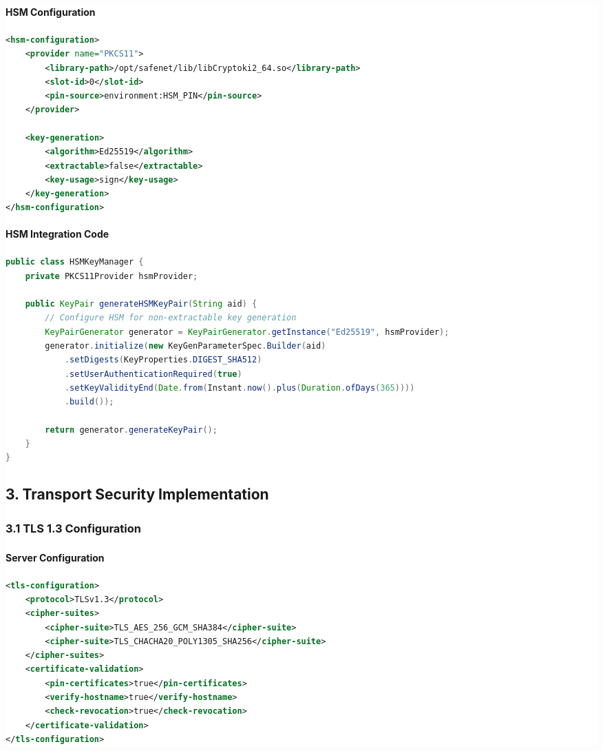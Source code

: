 #### HSM Configuration
```xml
<hsm-configuration>
    <provider name="PKCS11">
        <library-path>/opt/safenet/lib/libCryptoki2_64.so</library-path>
        <slot-id>0</slot-id>
        <pin-source>environment:HSM_PIN</pin-source>
    </provider>
    
    <key-generation>
        <algorithm>Ed25519</algorithm>
        <extractable>false</extractable>
        <key-usage>sign</key-usage>
    </key-generation>
</hsm-configuration>
```

#### HSM Integration Code
```java
public class HSMKeyManager {
    private PKCS11Provider hsmProvider;
    
    public KeyPair generateHSMKeyPair(String aid) {
        // Configure HSM for non-extractable key generation
        KeyPairGenerator generator = KeyPairGenerator.getInstance("Ed25519", hsmProvider);
        generator.initialize(new KeyGenParameterSpec.Builder(aid)
            .setDigests(KeyProperties.DIGEST_SHA512)
            .setUserAuthenticationRequired(true)
            .setKeyValidityEnd(Date.from(Instant.now().plus(Duration.ofDays(365))))
            .build());
        
        return generator.generateKeyPair();
    }
}
```

## 3. Transport Security Implementation

### 3.1 TLS 1.3 Configuration

#### Server Configuration
```xml
<tls-configuration>
    <protocol>TLSv1.3</protocol>
    <cipher-suites>
        <cipher-suite>TLS_AES_256_GCM_SHA384</cipher-suite>
        <cipher-suite>TLS_CHACHA20_POLY1305_SHA256</cipher-suite>
    </cipher-suites>
    <certificate-validation>
        <pin-certificates>true</pin-certificates>
        <verify-hostname>true</verify-hostname>
        <check-revocation>true</check-revocation>
    </certificate-validation>
</tls-configuration>
```
